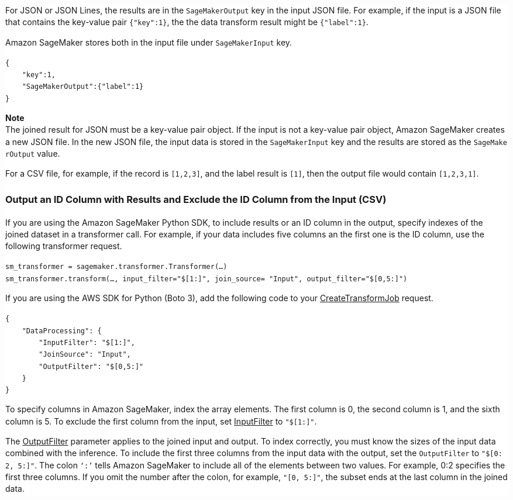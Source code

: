 For JSON or JSON Lines, the results are in the `SageMakerOutput` key in the input JSON file\. For example, if the input is a JSON file that contains the key\-value pair `{"key":1}`, the the data transform result might be `{"label":1}`\.

Amazon SageMaker stores both in the input file under `SageMakerInput` key\.

```
{
    "key":1,
    "SageMakerOutput":{"label":1}
}
```

**Note**  
The joined result for JSON must be a key\-value pair object\. If the input is not a key\-value pair object, Amazon SageMaker creates a new JSON file\. In the new JSON file, the input data is stored in the `SageMakerInput` key and the results are stored as the `SageMakerOutput` value\.

For a CSV file, for example, if the record is `[1,2,3]`, and the label result is `[1]`, then the output file would contain `[1,2,3,1]`\.

### Output an ID Column with Results and Exclude the ID Column from the Input \(CSV\)<a name="batch-transform-data-processing-example-select-csv"></a>

If you are using the Amazon SageMaker Python SDK, to include results or an ID column in the output, specify indexes of the joined dataset in a transformer call\. For example, if your data includes five columns an the first one is the ID column, use the following transformer request\.

```
sm_transformer = sagemaker.transformer.Transformer(…)
sm_transformer.transform(…, input_filter="$[1:]", join_source= "Input", output_filter="$[0,5:]")
```

If you are using the AWS SDK for Python \(Boto 3\), add the following code to your [CreateTransformJob](API_CreateTransformJob.md) request\.

```
{
    "DataProcessing": {
        "InputFilter": "$[1:]",
        "JoinSource": "Input",
        "OutputFilter": "$[0,5:]"
    }
}
```

To specify columns in Amazon SageMaker, index the array elements\. The first column is 0, the second column is 1, and the sixth column is 5\. To exclude the first column from the input, set [InputFilter](https://docs.aws.amazon.com/sagemaker/latest/dg/API_CreateTransformJob.html#SageMaker-Type-DataProcessing-InputFilter) to `"$[1:]"`\. 

The [OutputFilter](https://docs.aws.amazon.com/sagemaker/latest/dg/API_CreateTransformJob.html#SageMaker-Type-DataProcessing-OutputFilter) parameter applies to the joined input and output\. To index correctly, you must know the sizes of the input data combined with the inference\. To include the first three columns from the input data with the output, set the `OutputFilter` to `"$[0:2, 5:]"`\. The colon `‘:’` tells Amazon SageMaker to include all of the elements between two values\. For example, 0:2 specifies the first three columns\. If you omit the number after the colon, for example, `"[0, 5:]"`, the subset ends at the last column in the joined data\.
